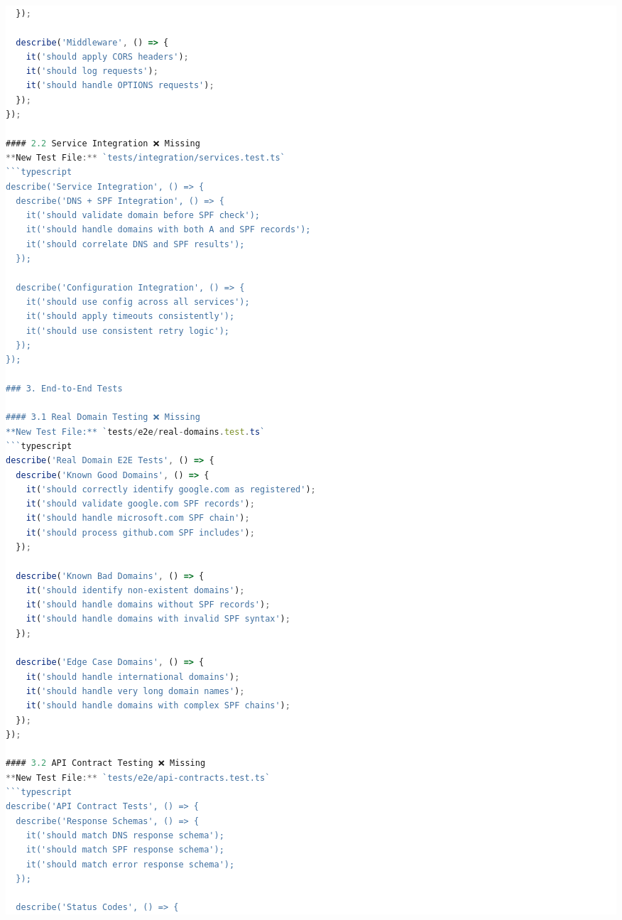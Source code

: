 ```typescript
  });

  describe('Middleware', () => {
    it('should apply CORS headers');
    it('should log requests');
    it('should handle OPTIONS requests');
  });
});

#### 2.2 Service Integration ❌ Missing
**New Test File:** `tests/integration/services.test.ts`
```typescript
describe('Service Integration', () => {
  describe('DNS + SPF Integration', () => {
    it('should validate domain before SPF check');
    it('should handle domains with both A and SPF records');
    it('should correlate DNS and SPF results');
  });

  describe('Configuration Integration', () => {
    it('should use config across all services');
    it('should apply timeouts consistently');
    it('should use consistent retry logic');
  });
});

### 3. End-to-End Tests

#### 3.1 Real Domain Testing ❌ Missing
**New Test File:** `tests/e2e/real-domains.test.ts`
```typescript
describe('Real Domain E2E Tests', () => {
  describe('Known Good Domains', () => {
    it('should correctly identify google.com as registered');
    it('should validate google.com SPF records');
    it('should handle microsoft.com SPF chain');
    it('should process github.com SPF includes');
  });

  describe('Known Bad Domains', () => {
    it('should identify non-existent domains');
    it('should handle domains without SPF records');
    it('should handle domains with invalid SPF syntax');
  });

  describe('Edge Case Domains', () => {
    it('should handle international domains');
    it('should handle very long domain names');
    it('should handle domains with complex SPF chains');
  });
});

#### 3.2 API Contract Testing ❌ Missing
**New Test File:** `tests/e2e/api-contracts.test.ts`
```typescript
describe('API Contract Tests', () => {
  describe('Response Schemas', () => {
    it('should match DNS response schema');
    it('should match SPF response schema');
    it('should match error response schema');
  });

  describe('Status Codes', () => {
```